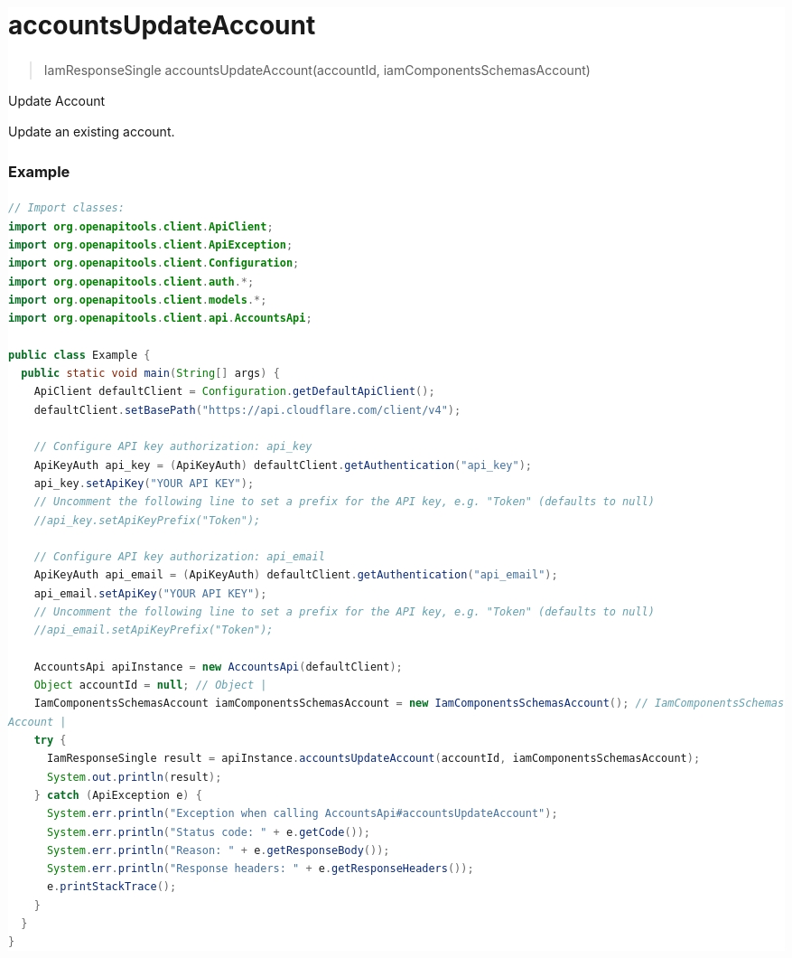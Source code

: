 <a id="accountsUpdateAccount"></a>
# **accountsUpdateAccount**
> IamResponseSingle accountsUpdateAccount(accountId, iamComponentsSchemasAccount)

Update Account

Update an existing account.

### Example
```java
// Import classes:
import org.openapitools.client.ApiClient;
import org.openapitools.client.ApiException;
import org.openapitools.client.Configuration;
import org.openapitools.client.auth.*;
import org.openapitools.client.models.*;
import org.openapitools.client.api.AccountsApi;

public class Example {
  public static void main(String[] args) {
    ApiClient defaultClient = Configuration.getDefaultApiClient();
    defaultClient.setBasePath("https://api.cloudflare.com/client/v4");
    
    // Configure API key authorization: api_key
    ApiKeyAuth api_key = (ApiKeyAuth) defaultClient.getAuthentication("api_key");
    api_key.setApiKey("YOUR API KEY");
    // Uncomment the following line to set a prefix for the API key, e.g. "Token" (defaults to null)
    //api_key.setApiKeyPrefix("Token");

    // Configure API key authorization: api_email
    ApiKeyAuth api_email = (ApiKeyAuth) defaultClient.getAuthentication("api_email");
    api_email.setApiKey("YOUR API KEY");
    // Uncomment the following line to set a prefix for the API key, e.g. "Token" (defaults to null)
    //api_email.setApiKeyPrefix("Token");

    AccountsApi apiInstance = new AccountsApi(defaultClient);
    Object accountId = null; // Object | 
    IamComponentsSchemasAccount iamComponentsSchemasAccount = new IamComponentsSchemasAccount(); // IamComponentsSchemasAccount | 
    try {
      IamResponseSingle result = apiInstance.accountsUpdateAccount(accountId, iamComponentsSchemasAccount);
      System.out.println(result);
    } catch (ApiException e) {
      System.err.println("Exception when calling AccountsApi#accountsUpdateAccount");
      System.err.println("Status code: " + e.getCode());
      System.err.println("Reason: " + e.getResponseBody());
      System.err.println("Response headers: " + e.getResponseHeaders());
      e.printStackTrace();
    }
  }
}
```
